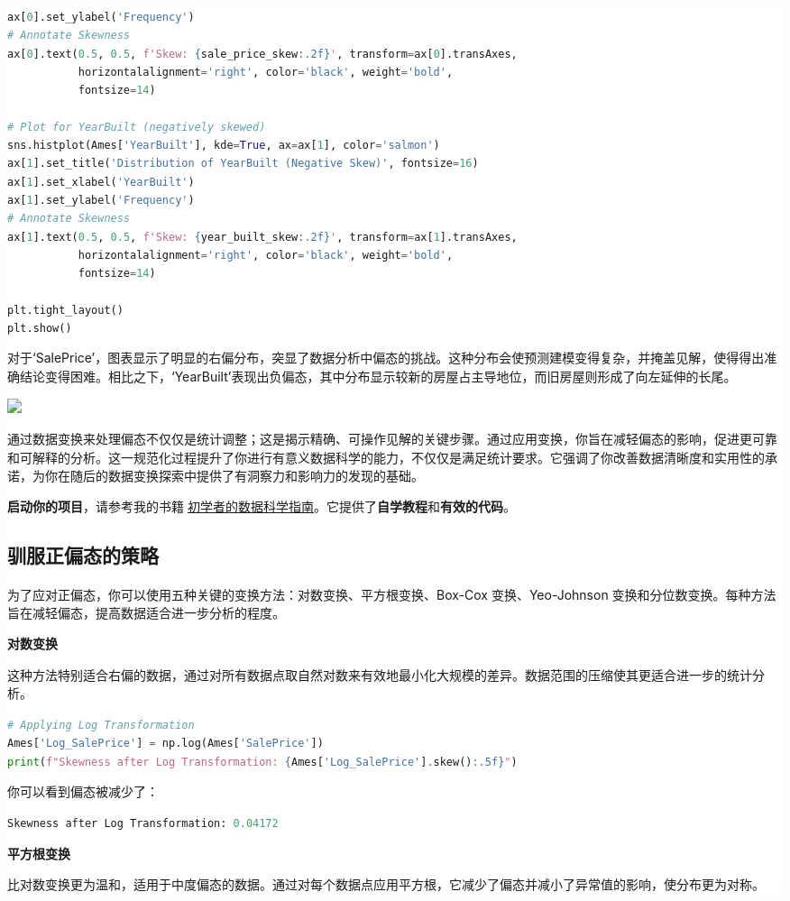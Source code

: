 ```py
ax[0].set_ylabel('Frequency')
# Annotate Skewness
ax[0].text(0.5, 0.5, f'Skew: {sale_price_skew:.2f}', transform=ax[0].transAxes,
           horizontalalignment='right', color='black', weight='bold',
           fontsize=14)

# Plot for YearBuilt (negatively skewed)
sns.histplot(Ames['YearBuilt'], kde=True, ax=ax[1], color='salmon')
ax[1].set_title('Distribution of YearBuilt (Negative Skew)', fontsize=16)
ax[1].set_xlabel('YearBuilt')
ax[1].set_ylabel('Frequency')
# Annotate Skewness
ax[1].text(0.5, 0.5, f'Skew: {year_built_skew:.2f}', transform=ax[1].transAxes,
           horizontalalignment='right', color='black', weight='bold',
           fontsize=14)

plt.tight_layout()
plt.show()
```

对于‘SalePrice’，图表显示了明显的右偏分布，突显了数据分析中偏态的挑战。这种分布会使预测建模变得复杂，并掩盖见解，使得得出准确结论变得困难。相比之下，‘YearBuilt’表现出负偏态，其中分布显示较新的房屋占主导地位，而旧房屋则形成了向左延伸的长尾。

[![](../Images/e4b33d6707b791f1d4d1d22078bb52c7.png)](https://machinelearningmastery.com/wp-content/uploads/2024/02/Figure_1-1.png)

通过数据变换来处理偏态不仅仅是统计调整；这是揭示精确、可操作见解的关键步骤。通过应用变换，你旨在减轻偏态的影响，促进更可靠和可解释的分析。这一规范化过程提升了你进行有意义数据科学的能力，不仅仅是满足统计要求。它强调了你改善数据清晰度和实用性的承诺，为你在随后的数据变换探索中提供了有洞察力和影响力的发现的基础。

**启动你的项目**，请参考我的书籍 [初学者的数据科学指南](https://machinelearning.samcart.com/products/beginners-guide-data-science/)。它提供了**自学教程**和**有效的代码**。

## 驯服正偏态的策略

为了应对正偏态，你可以使用五种关键的变换方法：对数变换、平方根变换、Box-Cox 变换、Yeo-Johnson 变换和分位数变换。每种方法旨在减轻偏态，提高数据适合进一步分析的程度。

**对数变换**

这种方法特别适合右偏的数据，通过对所有数据点取自然对数来有效地最小化大规模的差异。数据范围的压缩使其更适合进一步的统计分析。

```py
# Applying Log Transformation
Ames['Log_SalePrice'] = np.log(Ames['SalePrice'])
print(f"Skewness after Log Transformation: {Ames['Log_SalePrice'].skew():.5f}")
```

你可以看到偏态被减少了：

```py
Skewness after Log Transformation: 0.04172
```

**平方根变换**

比对数变换更为温和，适用于中度偏态的数据。通过对每个数据点应用平方根，它减少了偏态并减小了异常值的影响，使分布更为对称。
